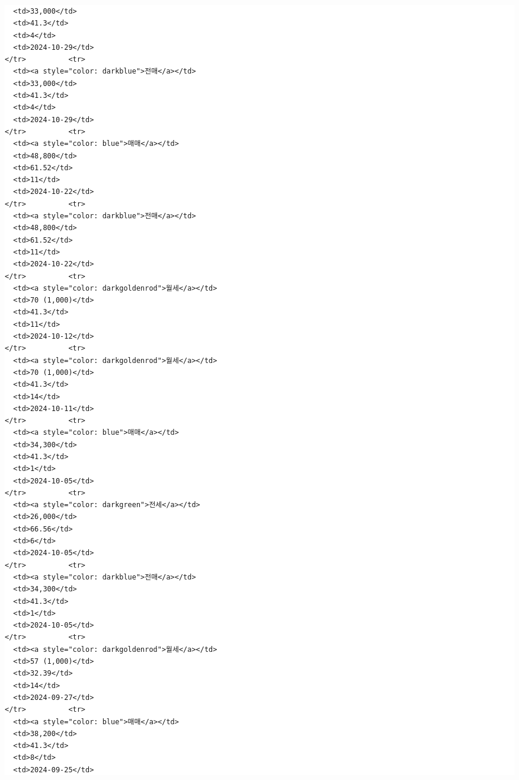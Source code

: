       <td>33,000</td>
      <td>41.3</td>
      <td>4</td>
      <td>2024-10-29</td>
    </tr>          <tr>
      <td><a style="color: darkblue">전매</a></td>
      <td>33,000</td>
      <td>41.3</td>
      <td>4</td>
      <td>2024-10-29</td>
    </tr>          <tr>
      <td><a style="color: blue">매매</a></td>
      <td>48,800</td>
      <td>61.52</td>
      <td>11</td>
      <td>2024-10-22</td>
    </tr>          <tr>
      <td><a style="color: darkblue">전매</a></td>
      <td>48,800</td>
      <td>61.52</td>
      <td>11</td>
      <td>2024-10-22</td>
    </tr>          <tr>
      <td><a style="color: darkgoldenrod">월세</a></td>
      <td>70 (1,000)</td>
      <td>41.3</td>
      <td>11</td>
      <td>2024-10-12</td>
    </tr>          <tr>
      <td><a style="color: darkgoldenrod">월세</a></td>
      <td>70 (1,000)</td>
      <td>41.3</td>
      <td>14</td>
      <td>2024-10-11</td>
    </tr>          <tr>
      <td><a style="color: blue">매매</a></td>
      <td>34,300</td>
      <td>41.3</td>
      <td>1</td>
      <td>2024-10-05</td>
    </tr>          <tr>
      <td><a style="color: darkgreen">전세</a></td>
      <td>26,000</td>
      <td>66.56</td>
      <td>6</td>
      <td>2024-10-05</td>
    </tr>          <tr>
      <td><a style="color: darkblue">전매</a></td>
      <td>34,300</td>
      <td>41.3</td>
      <td>1</td>
      <td>2024-10-05</td>
    </tr>          <tr>
      <td><a style="color: darkgoldenrod">월세</a></td>
      <td>57 (1,000)</td>
      <td>32.39</td>
      <td>14</td>
      <td>2024-09-27</td>
    </tr>          <tr>
      <td><a style="color: blue">매매</a></td>
      <td>38,200</td>
      <td>41.3</td>
      <td>8</td>
      <td>2024-09-25</td>